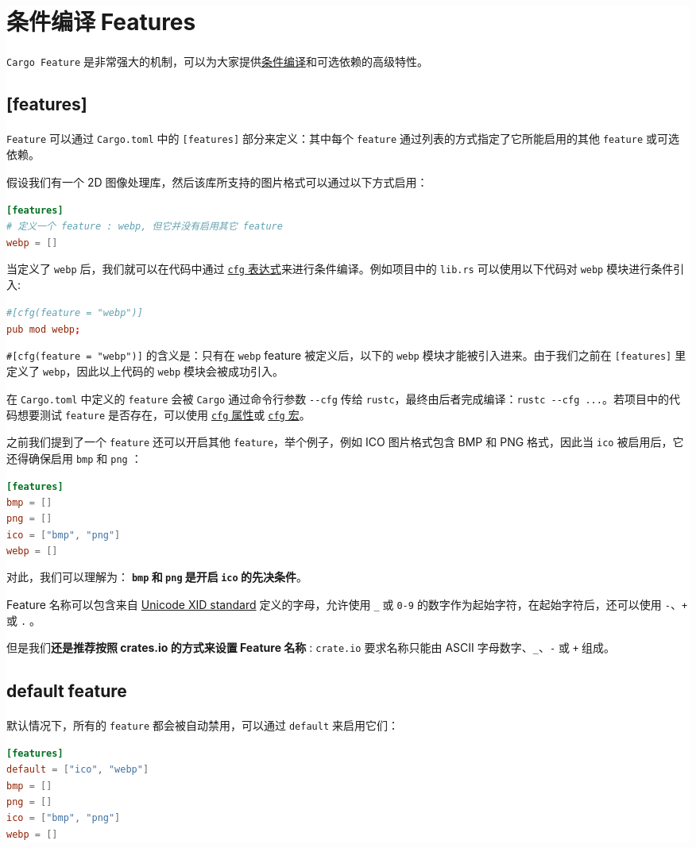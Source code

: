# 条件编译 Features

`Cargo Feature` 是非常强大的机制，可以为大家提供[条件编译](https://doc.rust-lang.org/stable/reference/conditional-compilation.html)和可选依赖的高级特性。

## [features]

`Feature` 可以通过 `Cargo.toml` 中的 `[features]` 部分来定义：其中每个 `feature` 通过列表的方式指定了它所能启用的其他 `feature` 或可选依赖。

假设我们有一个 2D 图像处理库，然后该库所支持的图片格式可以通过以下方式启用：

```toml
[features]
# 定义一个 feature : webp, 但它并没有启用其它 feature
webp = []
```

当定义了 `webp` 后，我们就可以在代码中通过 [`cfg` 表达式](https://doc.rust-lang.org/stable/reference/conditional-compilation.html)来进行条件编译。例如项目中的 `lib.rs` 可以使用以下代码对 `webp` 模块进行条件引入:

```toml
#[cfg(feature = "webp")]
pub mod webp;
```

`#[cfg(feature = "webp")]` 的含义是：只有在 `webp` feature 被定义后，以下的 `webp` 模块才能被引入进来。由于我们之前在 `[features]` 里定义了 `webp`，因此以上代码的 `webp` 模块会被成功引入。

在 `Cargo.toml` 中定义的 `feature` 会被 `Cargo` 通过命令行参数 `--cfg` 传给 `rustc`，最终由后者完成编译：`rustc --cfg ...`。若项目中的代码想要测试 `feature` 是否存在，可以使用 [`cfg` 属性](https://doc.rust-lang.org/stable/reference/conditional-compilation.html#the-cfg-attribute)或 [`cfg` 宏](https://doc.rust-lang.org/stable/std/macro.cfg.html)。

之前我们提到了一个 `feature` 还可以开启其他 `feature`，举个例子，例如 ICO 图片格式包含 BMP 和 PNG 格式，因此当 `ico` 被启用后，它还得确保启用 `bmp` 和 `png` ：

```toml
[features]
bmp = []
png = []
ico = ["bmp", "png"]
webp = []
```

对此，我们可以理解为： **`bmp` 和 `png` 是开启 `ico` 的先决条件**。

Feature 名称可以包含来自 [Unicode XID standard]() 定义的字母，允许使用 `_` 或 `0-9` 的数字作为起始字符，在起始字符后，还可以使用 `-`、`+` 或 `.` 。

但是我们**还是推荐按照 crates.io 的方式来设置 Feature 名称** : `crate.io` 要求名称只能由 ASCII 字母数字、`_`、`-` 或 `+` 组成。

## default feature

默认情况下，所有的 `feature` 都会被自动禁用，可以通过 `default` 来启用它们：

```toml
[features]
default = ["ico", "webp"]
bmp = []
png = []
ico = ["bmp", "png"]
webp = []
```
